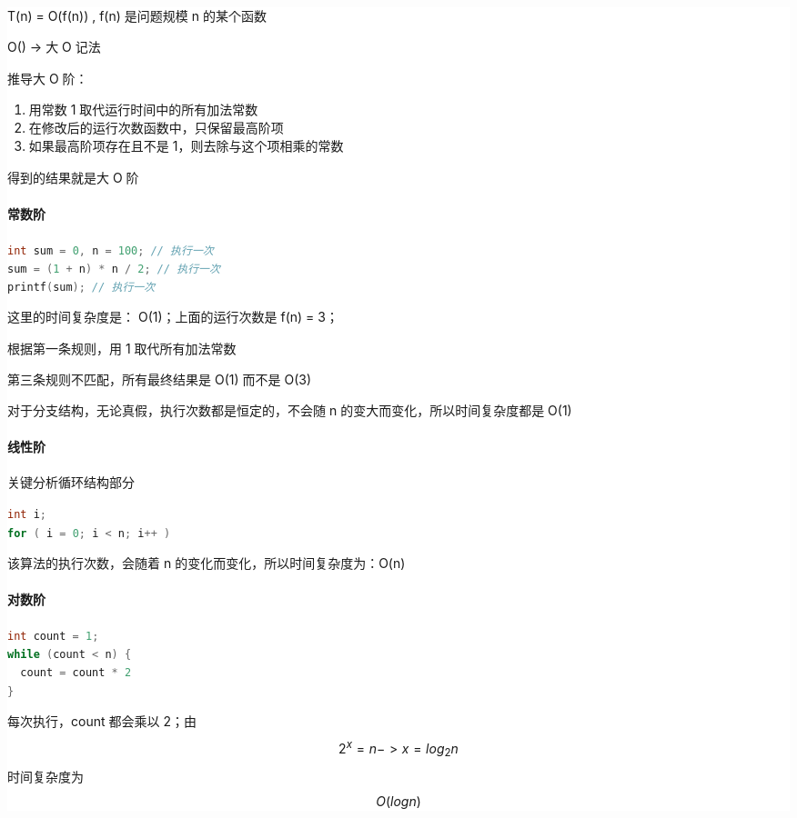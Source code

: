 T(n) = O(f(n)) , f(n) 是问题规模 n 的某个函数

O() -> 大 O 记法

推导大 O 阶：

1. 用常数 1 取代运行时间中的所有加法常数
2. 在修改后的运行次数函数中，只保留最高阶项
3. 如果最高阶项存在且不是 1，则去除与这个项相乘的常数

得到的结果就是大 O 阶



#### 常数阶

```c
int sum = 0, n = 100; // 执行一次
sum = (1 + n) * n / 2; // 执行一次
printf(sum); // 执行一次
```

这里的时间复杂度是： O(1)；上面的运行次数是 f(n) = 3；

根据第一条规则，用 1 取代所有加法常数

第三条规则不匹配，所有最终结果是 O(1) 而不是 O(3)

对于分支结构，无论真假，执行次数都是恒定的，不会随 n 的变大而变化，所以时间复杂度都是 O(1)



#### 线性阶

关键分析循环结构部分

```c
int i;
for ( i = 0; i < n; i++ )
```

该算法的执行次数，会随着 n 的变化而变化，所以时间复杂度为：O(n)



#### 对数阶

```c
int count = 1;
while (count < n) {
  count = count * 2
}
```

每次执行，count 都会乘以 2；由
$$
2^x = n
->
x=log_2n
$$
时间复杂度为
$$
O(logn)
$$
